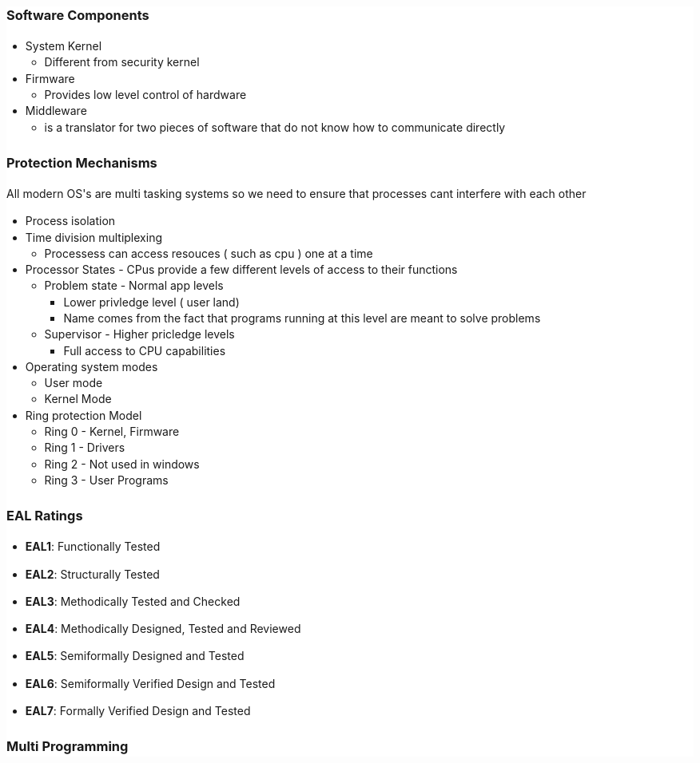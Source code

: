 





### Software Components
- System Kernel
    - Different from security kernel
- Firmware
    - Provides low level control of hardware
- Middleware 
    - is a translator for two pieces of software that do not know how to communicate directly

### Protection Mechanisms
All modern OS's are multi tasking systems so we need to ensure that processes cant interfere with each other

- Process isolation
- Time division multiplexing
    - Processess can access resouces ( such as cpu ) one at a time
- Processor States - CPus provide a few different levels of access to their functions
    - Problem state - Normal app levels
        - Lower privledge level ( user land)
        - Name comes from the fact that programs running at this level are meant to solve problems
    - Supervisor - Higher pricledge levels
        - Full access to CPU capabilities
- Operating system modes
    - User mode
    - Kernel Mode
- Ring protection Model
    - Ring 0 - Kernel, Firmware
    - Ring 1 - Drivers
    - Ring 2 - Not used in windows
    - Ring 3 - User Programs




### EAL Ratings

- **EAL1**: Functionally Tested

- **EAL2**: Structurally Tested

- **EAL3**: Methodically Tested and Checked

- **EAL4**: Methodically Designed, Tested and Reviewed

- **EAL5**: Semiformally Designed and Tested

- **EAL6**: Semiformally Verified Design and Tested
- **EAL7**: Formally Verified Design and Tested


### Multi Programming

